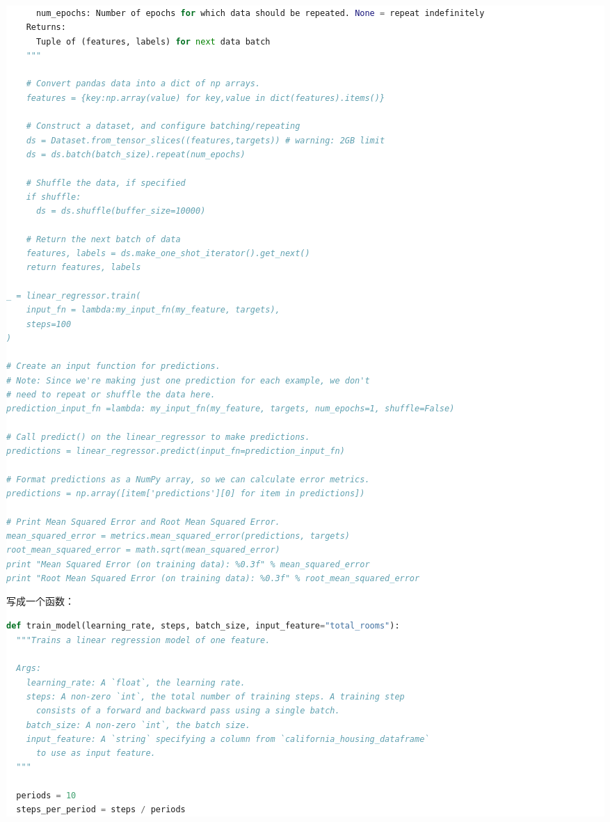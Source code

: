 ``` py
      num_epochs: Number of epochs for which data should be repeated. None = repeat indefinitely
    Returns:
      Tuple of (features, labels) for next data batch
    """
  
    # Convert pandas data into a dict of np arrays.
    features = {key:np.array(value) for key,value in dict(features).items()}                                           
 
    # Construct a dataset, and configure batching/repeating
    ds = Dataset.from_tensor_slices((features,targets)) # warning: 2GB limit
    ds = ds.batch(batch_size).repeat(num_epochs)
    
    # Shuffle the data, if specified
    if shuffle:
      ds = ds.shuffle(buffer_size=10000)
    
    # Return the next batch of data
    features, labels = ds.make_one_shot_iterator().get_next()
    return features, labels
	
_ = linear_regressor.train(
    input_fn = lambda:my_input_fn(my_feature, targets),
    steps=100
)

# Create an input function for predictions.
# Note: Since we're making just one prediction for each example, we don't 
# need to repeat or shuffle the data here.
prediction_input_fn =lambda: my_input_fn(my_feature, targets, num_epochs=1, shuffle=False)

# Call predict() on the linear_regressor to make predictions.
predictions = linear_regressor.predict(input_fn=prediction_input_fn)

# Format predictions as a NumPy array, so we can calculate error metrics.
predictions = np.array([item['predictions'][0] for item in predictions])

# Print Mean Squared Error and Root Mean Squared Error.
mean_squared_error = metrics.mean_squared_error(predictions, targets)
root_mean_squared_error = math.sqrt(mean_squared_error)
print "Mean Squared Error (on training data): %0.3f" % mean_squared_error
print "Root Mean Squared Error (on training data): %0.3f" % root_mean_squared_error


```

写成一个函数：

``` py
def train_model(learning_rate, steps, batch_size, input_feature="total_rooms"):
  """Trains a linear regression model of one feature.
  
  Args:
    learning_rate: A `float`, the learning rate.
    steps: A non-zero `int`, the total number of training steps. A training step
      consists of a forward and backward pass using a single batch.
    batch_size: A non-zero `int`, the batch size.
    input_feature: A `string` specifying a column from `california_housing_dataframe`
      to use as input feature.
  """
  
  periods = 10
  steps_per_period = steps / periods

```